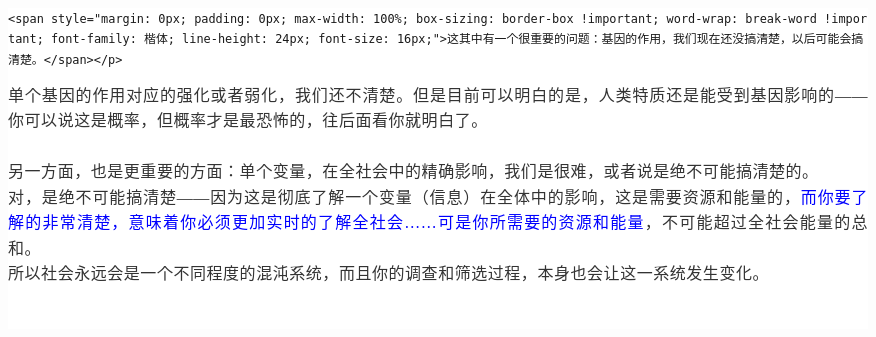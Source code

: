 	<span style="margin: 0px; padding: 0px; max-width: 100%; box-sizing: border-box !important; word-wrap: break-word !important; font-family: 楷体; line-height: 24px; font-size: 16px;">这其中有一个很重要的问题：基因的作用，我们现在还没搞清楚，以后可能会搞清楚。</span></p>
<p style="margin: 0px; padding: 0px; max-width: 100%; clear: both; min-height: 1em; color: rgb(51, 51, 51); font-family: -apple-system-font, BlinkMacSystemFont, &quot;Helvetica Neue&quot;, &quot;PingFang SC&quot;, &quot;Hiragino Sans GB&quot;, &quot;Microsoft YaHei UI&quot;, &quot;Microsoft YaHei&quot;, Arial, sans-serif; font-size: 17px; letter-spacing: 0.544px; text-align: justify; widows: 1; line-height: 25.5px; box-sizing: border-box !important; word-wrap: break-word !important;">
	<span style="margin: 0px; padding: 0px; max-width: 100%; box-sizing: border-box !important; word-wrap: break-word !important; font-family: 楷体; line-height: 24px; font-size: 16px;"><span style="margin: 0px; padding: 0px; max-width: 100%; box-sizing: border-box !important; word-wrap: break-word !important;">单个基因的作用对应的强化或者弱化，我们还不清楚。但是目前可以明白的是，人类特质还是能受到基因影响的</span>&mdash;&mdash;你可以说这是概率，但概率才是最恐怖的，往后面看你就明白了。</span></p>
<p style="margin: 0px; padding: 0px; max-width: 100%; clear: both; min-height: 1em; color: rgb(51, 51, 51); font-family: -apple-system-font, BlinkMacSystemFont, &quot;Helvetica Neue&quot;, &quot;PingFang SC&quot;, &quot;Hiragino Sans GB&quot;, &quot;Microsoft YaHei UI&quot;, &quot;Microsoft YaHei&quot;, Arial, sans-serif; font-size: 17px; letter-spacing: 0.544px; text-align: justify; widows: 1; line-height: 25.5px; box-sizing: border-box !important; word-wrap: break-word !important;">
	<span style="margin: 0px; padding: 0px; max-width: 100%; box-sizing: border-box !important; word-wrap: break-word !important; font-family: 楷体; line-height: 24px; font-size: 16px;">&nbsp;</span></p>
<p style="margin: 0px; padding: 0px; max-width: 100%; clear: both; min-height: 1em; color: rgb(51, 51, 51); font-family: -apple-system-font, BlinkMacSystemFont, &quot;Helvetica Neue&quot;, &quot;PingFang SC&quot;, &quot;Hiragino Sans GB&quot;, &quot;Microsoft YaHei UI&quot;, &quot;Microsoft YaHei&quot;, Arial, sans-serif; font-size: 17px; letter-spacing: 0.544px; text-align: justify; widows: 1; line-height: 25.5px; box-sizing: border-box !important; word-wrap: break-word !important;">
	<span style="margin: 0px; padding: 0px; max-width: 100%; box-sizing: border-box !important; word-wrap: break-word !important; font-family: 楷体; line-height: 24px; font-size: 16px;">另一方面，也是更重要的方面：单个变量，在全社会中的精确影响，我们是很难，或者说是绝不可能搞清楚的。</span></p>
<p style="margin: 0px; padding: 0px; max-width: 100%; clear: both; min-height: 1em; color: rgb(51, 51, 51); font-family: -apple-system-font, BlinkMacSystemFont, &quot;Helvetica Neue&quot;, &quot;PingFang SC&quot;, &quot;Hiragino Sans GB&quot;, &quot;Microsoft YaHei UI&quot;, &quot;Microsoft YaHei&quot;, Arial, sans-serif; font-size: 17px; letter-spacing: 0.544px; text-align: justify; widows: 1; line-height: 25.5px; box-sizing: border-box !important; word-wrap: break-word !important;">
	<span style="margin: 0px; padding: 0px; max-width: 100%; box-sizing: border-box !important; word-wrap: break-word !important; font-family: 楷体; line-height: 24px; font-size: 16px;"><span style="margin: 0px; padding: 0px; max-width: 100%; box-sizing: border-box !important; word-wrap: break-word !important;">对，是绝不可能搞清楚</span>&mdash;&mdash;因为这是彻底了解一个变量（信息）在全体中的影响，这是需要资源和能量的，</span><span style="margin: 0px; padding: 0px; max-width: 100%; box-sizing: border-box !important; word-wrap: break-word !important; font-family: 楷体; line-height: 24px; color: rgb(0, 0, 255); font-size: 16px;"><span style="margin: 0px; padding: 0px; max-width: 100%; box-sizing: border-box !important; word-wrap: break-word !important;">而你要了解的非常清楚，意味着你必须更加实时的了解全社会</span>&hellip;&hellip;可是你所需要的资源和能量</span><span style="margin: 0px; padding: 0px; max-width: 100%; box-sizing: border-box !important; word-wrap: break-word !important; font-family: 楷体; line-height: 24px; font-size: 16px;">，不可能超过全社会能量的总和。</span></p>
<p style="margin: 0px; padding: 0px; max-width: 100%; clear: both; min-height: 1em; color: rgb(51, 51, 51); font-family: -apple-system-font, BlinkMacSystemFont, &quot;Helvetica Neue&quot;, &quot;PingFang SC&quot;, &quot;Hiragino Sans GB&quot;, &quot;Microsoft YaHei UI&quot;, &quot;Microsoft YaHei&quot;, Arial, sans-serif; font-size: 17px; letter-spacing: 0.544px; text-align: justify; widows: 1; line-height: 25.5px; box-sizing: border-box !important; word-wrap: break-word !important;">
	<span style="margin: 0px; padding: 0px; max-width: 100%; box-sizing: border-box !important; word-wrap: break-word !important; font-family: 楷体; line-height: 24px; font-size: 16px;">所以社会永远会是一个不同程度的混沌系统，而且你的调查和筛选过程，本身也会让这一系统发生变化。</span></p>
<p style="margin: 0px; padding: 0px; max-width: 100%; clear: both; min-height: 1em; color: rgb(51, 51, 51); font-family: -apple-system-font, BlinkMacSystemFont, &quot;Helvetica Neue&quot;, &quot;PingFang SC&quot;, &quot;Hiragino Sans GB&quot;, &quot;Microsoft YaHei UI&quot;, &quot;Microsoft YaHei&quot;, Arial, sans-serif; font-size: 17px; letter-spacing: 0.544px; text-align: justify; widows: 1; line-height: 25.5px; box-sizing: border-box !important; word-wrap: break-word !important;">
	<span style="margin: 0px; padding: 0px; max-width: 100%; box-sizing: border-box !important; word-wrap: break-word !important; font-family: 楷体; line-height: 24px; font-size: 16px;">&nbsp;</span></p>
<p style="margin: 0px; padding: 0px; max-width: 100%; clear: both; min-height: 1em; color: rgb(51, 51, 51); font-family: -apple-system-font, BlinkMacSystemFont, &quot;Helvetica Neue&quot;, &quot;PingFang SC&quot;, &quot;Hiragino Sans GB&quot;, &quot;Microsoft YaHei UI&quot;, &quot;Microsoft YaHei&quot;, Arial, sans-serif; font-size: 17px; letter-spacing: 0.544px; text-align: justify; widows: 1; line-height: 25.5px; box-sizing: border-box !important; word-wrap: break-word !important;">